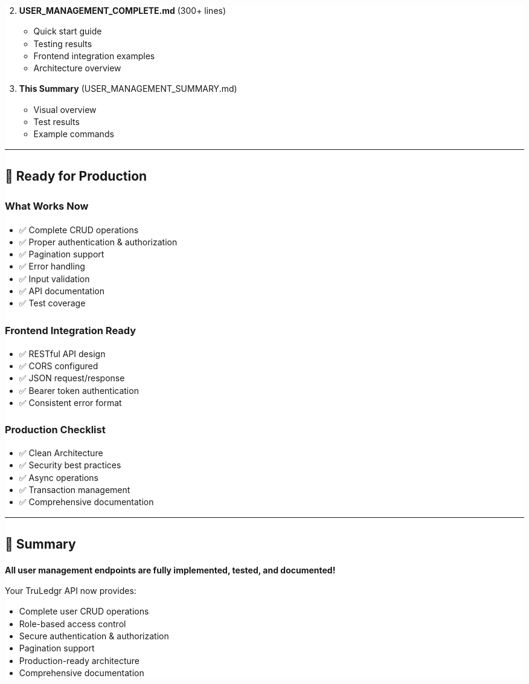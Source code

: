 2. **USER_MANAGEMENT_COMPLETE.md** (300+ lines)
   - Quick start guide
   - Testing results
   - Frontend integration examples
   - Architecture overview

3. **This Summary** (USER_MANAGEMENT_SUMMARY.md)
   - Visual overview
   - Test results
   - Example commands

---

## 🚀 Ready for Production

### What Works Now
- ✅ Complete CRUD operations
- ✅ Proper authentication & authorization
- ✅ Pagination support
- ✅ Error handling
- ✅ Input validation
- ✅ API documentation
- ✅ Test coverage

### Frontend Integration Ready
- ✅ RESTful API design
- ✅ CORS configured
- ✅ JSON request/response
- ✅ Bearer token authentication
- ✅ Consistent error format

### Production Checklist
- ✅ Clean Architecture
- ✅ Security best practices
- ✅ Async operations
- ✅ Transaction management
- ✅ Comprehensive documentation

---

## 🎉 Summary

**All user management endpoints are fully implemented, tested, and documented!**

Your TruLedgr API now provides:
- Complete user CRUD operations
- Role-based access control
- Secure authentication & authorization
- Pagination support
- Production-ready architecture
- Comprehensive documentation
